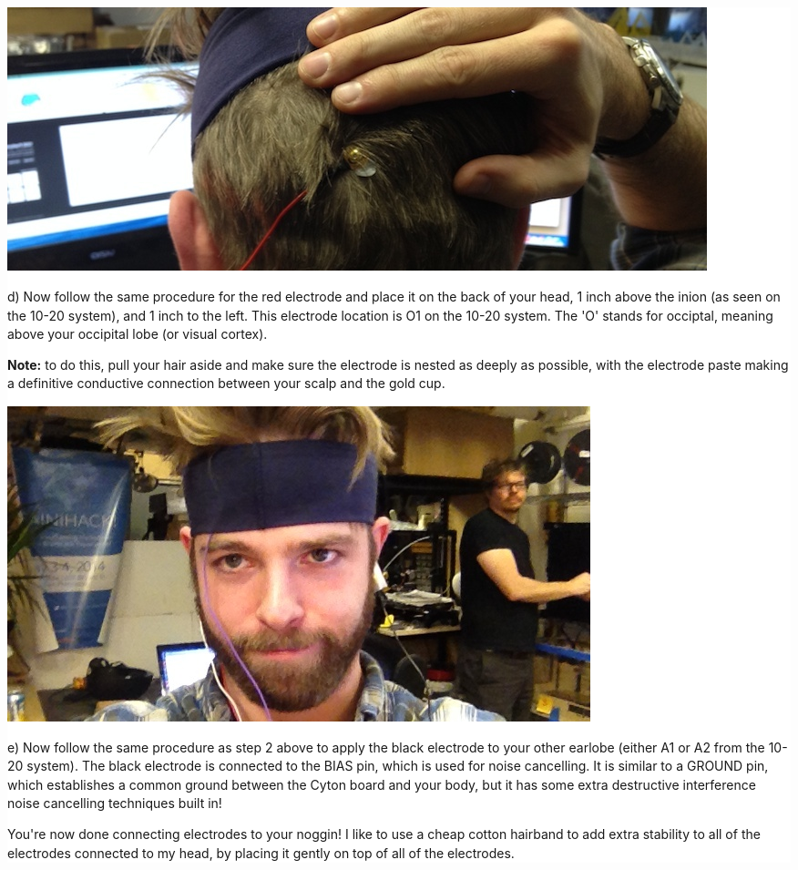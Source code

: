 ![O1](../../assets/GettingStartedImages/O1.JPG)

d) Now follow the same procedure for the red electrode and place it on the back of your head, 1 inch above the inion (as seen on the 10-20 system), and 1 inch to the left. This electrode location is O1 on the 10-20 system. The 'O' stands for occiptal, meaning above your occipital lobe (or visual cortex).

**Note:** to do this, pull your hair aside and make sure the electrode is nested as deeply as possible, with the electrode paste making a definitive conductive connection between your scalp and the gold cup.

![headband](../../assets/GettingStartedImages/headband.JPG)

e) Now follow the same procedure as step 2 above to apply the black electrode to your other earlobe (either A1 or A2 from the 10-20 system). The black electrode is connected to the BIAS pin, which is used for noise cancelling. It is similar to a GROUND pin, which establishes a common ground between the Cyton board and your body, but it has some extra destructive interference noise cancelling techniques built in!

You're now done connecting electrodes to your noggin! I like to use a cheap cotton hairband to add extra stability to all of the electrodes connected to my head, by placing it gently on top of all of the electrodes.
